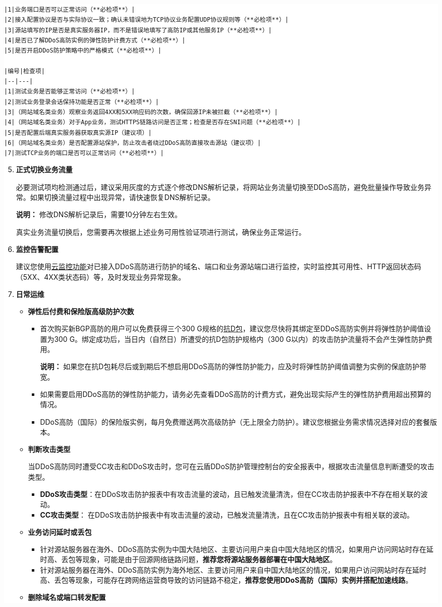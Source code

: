     |1|业务端口是否可以正常访问（**必检项**）|
    |2|接入配置协议是否与实际协议一致；确认未错误地为TCP协议业务配置UDP协议规则等（**必检项**）|
    |3|源站填写的IP是否是真实服务器IP，而不是错误地填写了高防IP或其他服务IP（**必检项**）|
    |4|是否已了解DDoS高防实例的弹性防护计费方式（**必检项**）|
    |5|是否开启DDoS防护策略中的严格模式（**必检项**）|

    |编号|检查项|
    |--|---|
    |1|测试业务是否能够正常访问（**必检项**）|
    |2|测试业务登录会话保持功能是否正常（**必检项**）|
    |3|（网站域名类业务）观察业务返回4XX和5XX响应码的次数，确保回源IP未被拦截（**必检项**）|
    |4|（网站域名类业务）对于App业务，测试HTTPS链路访问是否正常；检查是否存在SNI问题（**必检项**）|
    |5|是否配置后端真实服务器获取真实源IP（建议项）|
    |6|（网站域名类业务）是否配置源站保护，防止攻击者绕过DDoS高防直接攻击源站（建议项）|
    |7|测试TCP业务的端口是否可以正常访问（**必检项**）|

5.  **正式切换业务流量** 

    必要测试项均检测通过后，建议采用灰度的方式逐个修改DNS解析记录，将网站业务流量切换至DDoS高防，避免批量操作导致业务异常。如果切换流量过程中出现异常，请快速恢复DNS解析记录。

    **说明：** 修改DNS解析记录后，需要10分钟左右生效。

    真实业务流量切换后，您需要再次根据上述业务可用性验证项进行测试，确保业务正常运行。

6.  **监控告警配置** 

    建议您使用[云监控功能](cn.zh-CN/DDoS高防IP/最佳实践/设置DDoS高防IP的自定义告警规则.md#)对已接入DDoS高防进行防护的域名、端口和业务源站端口进行监控，实时监控其可用性、HTTP返回状态码（5XX、4XX类状态码）等，及时发现业务异常现象。

7.  **日常运维** 
    -   **弹性后付费和保险版高级防护次数** 
        -   首次购买新BGP高防的用户可以免费获得三个300 G规格的[抗D包](cn.zh-CN/DDoS高防IP/用户指南/实例管理/管理抗D包.md#)，建议您尽快将其绑定至DDoS高防实例并将弹性防护阈值设置为300 G。绑定成功后，当日内（自然日）所遭受的抗D包防护规格内（300 G以内）的攻击防护流量将不会产生弹性防护费用。

            **说明：** 如果您在抗D包耗尽后或到期后不想启用DDoS高防的弹性防护能力，应及时将弹性防护阈值调整为实例的保底防护带宽。

        -   如果需要启用DDoS高防的弹性防护能力，请务必先查看DDoS高防的计费方式，避免出现实际产生的弹性防护费用超出预算的情况。
        -   DDoS高防（国际）的保险版实例，每月免费赠送两次高级防护（无上限全力防护）。建议您根据业务需求情况选择对应的套餐版本。
    -   **判断攻击类型** 

        当DDoS高防同时遭受CC攻击和DDoS攻击时，您可在云盾DDoS防护管理控制台的安全报表中，根据攻击流量信息判断遭受的攻击类型。

        -   **DDoS攻击类型**：在DDoS攻击防护报表中有攻击流量的波动，且已触发流量清洗，但在CC攻击防护报表中不存在相关联的波动。
        -   **CC攻击类型**： 在DDoS攻击防护报表中有攻击流量的波动，已触发流量清洗，且在CC攻击防护报表中有相关联的波动。
    -   **业务访问延时或丢包** 
        -   针对源站服务器在海外、DDoS高防实例为中国大陆地区、主要访问用户来自中国大陆地区的情况，如果用户访问网站时存在延时高、丢包等现象，可能是由于回源网络链路问题，**推荐您将源站服务器部署在中国大陆地区**。
        -   针对源站服务器在海外、DDoS高防实例为海外地区、主要访问用户来自中国大陆地区的情况，如果用户访问网站时存在延时高、丢包等现象，可能存在跨网络运营商导致的访问链路不稳定，**推荐您使用DDoS高防（国际）实例并搭配加速线路**。
    -   **删除域名或端口转发配置** 
